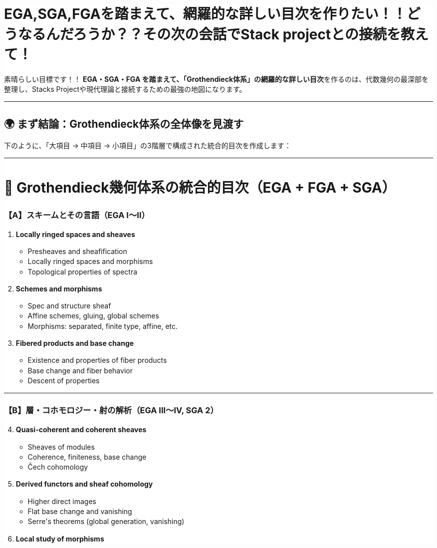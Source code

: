 # EGA,SGA,FGAを踏まえて、網羅的な詳しい目次を作りたい！！どうなるんだろうか？？その次の会話でStack projectとの接続を教えて！

素晴らしい目標です！！
**EGA・SGA・FGA を踏まえて、「Grothendieck体系」の網羅的な詳しい目次**を作るのは、代数幾何の最深部を整理し、Stacks Projectや現代理論と接続するための最強の地図になります。

---

## 🌍 まず結論：Grothendieck体系の全体像を見渡す

下のように、「大項目 → 中項目 → 小項目」の3階層で構成された統合的目次を作成します：

---

# 🧭 Grothendieck幾何体系の統合的目次（EGA + FGA + SGA）

### 【A】スキームとその言語（EGA I〜II）

1. **Locally ringed spaces and sheaves**

   * Presheaves and sheafification
   * Locally ringed spaces and morphisms
   * Topological properties of spectra

2. **Schemes and morphisms**

   * Spec and structure sheaf
   * Affine schemes, gluing, global schemes
   * Morphisms: separated, finite type, affine, etc.

3. **Fibered products and base change**

   * Existence and properties of fiber products
   * Base change and fiber behavior
   * Descent of properties

---

### 【B】層・コホモロジー・射の解析（EGA III〜IV, SGA 2）

4. **Quasi-coherent and coherent sheaves**

   * Sheaves of modules
   * Coherence, finiteness, base change
   * Čech cohomology

5. **Derived functors and sheaf cohomology**

   * Higher direct images
   * Flat base change and vanishing
   * Serre's theorems (global generation, vanishing)

6. **Local study of morphisms**
